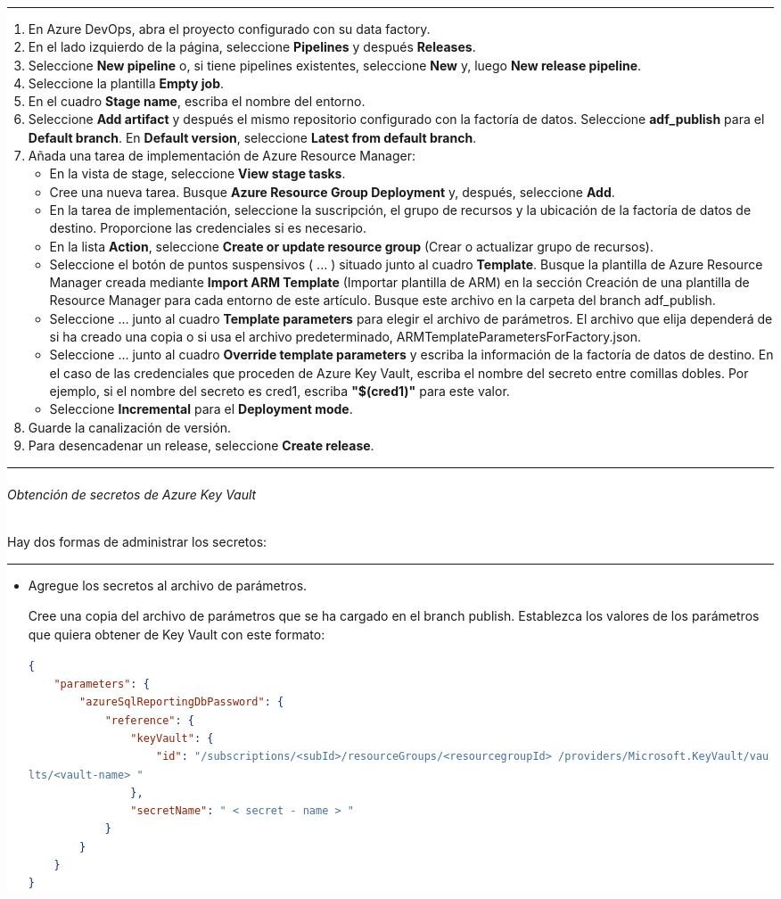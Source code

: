 ------

1. En Azure DevOps, abra el proyecto configurado con su data factory.
2. En el lado izquierdo de la página, seleccione **Pipelines** y después **Releases**.
3. Seleccione **New pipeline** o, si tiene pipelines existentes, seleccione **New** y, luego **New release pipeline**.
4. Seleccione la plantilla **Empty job**.
5. En el cuadro **Stage name**, escriba el nombre del entorno.
6. Seleccione **Add artifact** y después el mismo repositorio configurado con la factoría de datos. Seleccione **adf_publish** para el **Default branch**. En **Default version**, seleccione **Latest from default branch**.
7. Añada una tarea de implementación de Azure Resource Manager:
   - En la vista de stage, seleccione **View stage tasks**.
   - Cree una nueva tarea. Busque **Azure Resource Group Deployment** y, después, seleccione **Add**.
   - En la tarea de implementación, seleccione la suscripción, el grupo de recursos y la ubicación de la factoría de datos de destino. Proporcione las credenciales si es necesario.
   - En la lista **Action**, seleccione **Create or update resource group** (Crear o actualizar grupo de recursos).
   - Seleccione el botón de puntos suspensivos ( ... ) situado junto al cuadro **Template**. Busque la plantilla de Azure Resource Manager creada mediante **Import ARM Template** (Importar plantilla de ARM) en la sección Creación de una plantilla de Resource Manager para cada entorno de este artículo. Busque este archivo en la carpeta del branch adf_publish.
   - Seleccione … junto al cuadro **Template parameters** para elegir el archivo de parámetros. El archivo que elija dependerá de si ha creado una copia o si usa el archivo predeterminado, ARMTemplateParametersForFactory.json.
   - Seleccione … junto al cuadro **Override template parameters** y escriba la información de la factoría de datos de destino. En el caso de las credenciales que proceden de Azure Key Vault, escriba el nombre del secreto entre comillas dobles. Por ejemplo, si el nombre del secreto es cred1, escriba **"$(cred1)"** para este valor.
   - Seleccione **Incremental** para el **Deployment mode**.
8. Guarde la canalización de versión.
9. Para desencadenar un release, seleccione **Create release**.

------



###### Obtención de secretos de Azure Key Vault

Hay dos formas de administrar los secretos:

------

- Agregue los secretos al archivo de parámetros.

  Cree una copia del archivo de parámetros que se ha cargado en el branch publish. Establezca los valores de los parámetros que quiera obtener de Key Vault con este formato:

  ```json
  {
      "parameters": {
          "azureSqlReportingDbPassword": {
              "reference": {
                  "keyVault": {
                      "id": "/subscriptions/<subId>/resourceGroups/<resourcegroupId> /providers/Microsoft.KeyVault/vaults/<vault-name> "
                  },
                  "secretName": " < secret - name > "
              }
          }
      }
  }
  ```
